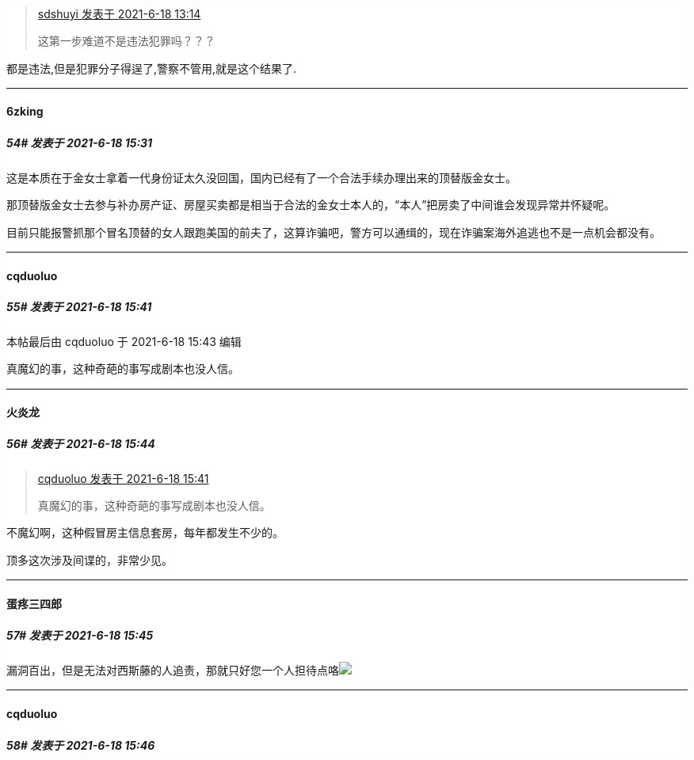 
<blockquote><a href="httphttps://bbs.saraba1st.com/2b/forum.php?mod=redirect&amp;goto=findpost&amp;pid=51652397&amp;ptid=2010614" target="_blank">sdshuyi 发表于 2021-6-18 13:14</a>

这第一步难道不是违法犯罪吗？？？</blockquote>
都是违法,但是犯罪分子得逞了,警察不管用,就是这个结果了.


*****

####  6zking  
##### 54#       发表于 2021-6-18 15:31


这是本质在于金女士拿着一代身份证太久没回国，国内已经有了一个合法手续办理出来的顶替版金女士。


那顶替版金女士去参与补办房产证、房屋买卖都是相当于合法的金女士本人的，“本人”把房卖了中间谁会发现异常并怀疑呢。


目前只能报警抓那个冒名顶替的女人跟跑美国的前夫了，这算诈骗吧，警方可以通缉的，现在诈骗案海外追逃也不是一点机会都没有。


*****

####  cqduoluo  
##### 55#       发表于 2021-6-18 15:41


 本帖最后由 cqduoluo 于 2021-6-18 15:43 编辑 

真魔幻的事，这种奇葩的事写成剧本也没人信。


*****

####  火炎龙  
##### 56#       发表于 2021-6-18 15:44


<blockquote><a href="httphttps://bbs.saraba1st.com/2b/forum.php?mod=redirect&amp;goto=findpost&amp;pid=51653954&amp;ptid=2010614" target="_blank">cqduoluo 发表于 2021-6-18 15:41</a>

真魔幻的事，这种奇葩的事写成剧本也没人信。</blockquote>
不魔幻啊，这种假冒房主信息套房，每年都发生不少的。

顶多这次涉及间谍的，非常少见。


*****

####  蛋疼三四郎  
##### 57#       发表于 2021-6-18 15:45


漏洞百出，但是无法对西斯藤的人追责，那就只好您一个人担待点咯<img src="https://static.saraba1st.com/image/smiley/carton2017/191.png" referrerpolicy="no-referrer">


*****

####  cqduoluo  
##### 58#       发表于 2021-6-18 15:46

